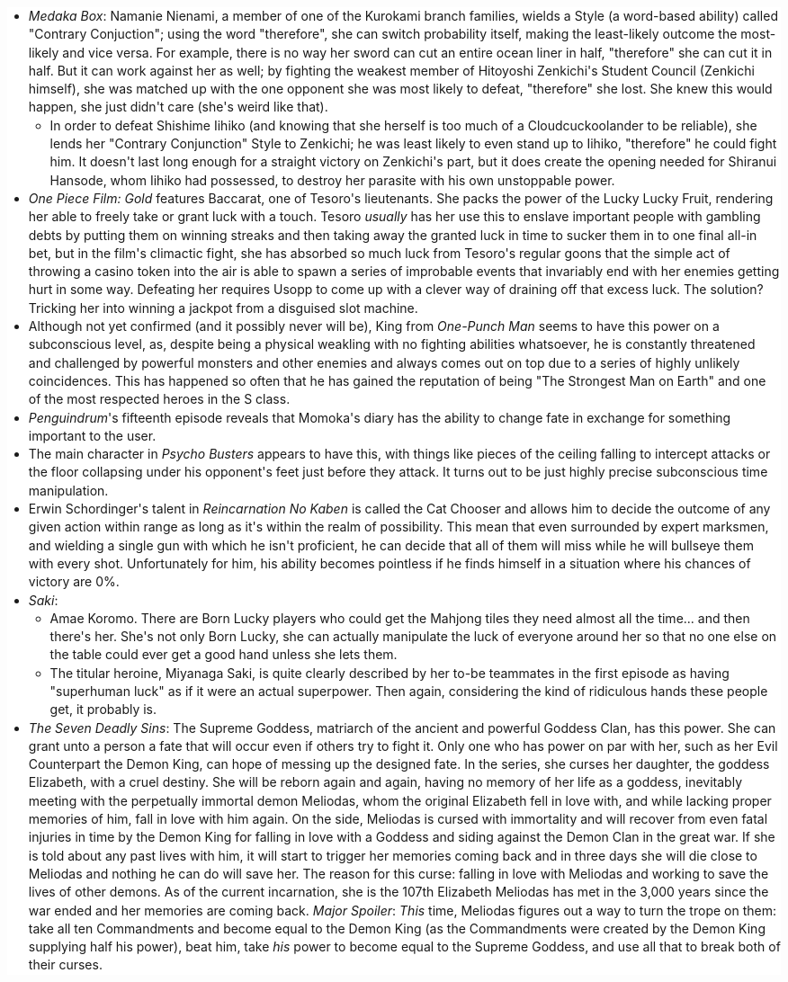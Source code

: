 -   _Medaka Box_: Namanie Nienami, a member of one of the Kurokami branch families, wields a Style (a word-based ability) called "Contrary Conjuction"; using the word "therefore", she can switch probability itself, making the least-likely outcome the most-likely and vice versa. For example, there is no way her sword can cut an entire ocean liner in half, "therefore" she can cut it in half. But it can work against her as well; by fighting the weakest member of Hitoyoshi Zenkichi's Student Council (Zenkichi himself), she was matched up with the one opponent she was most likely to defeat, "therefore" she lost. She knew this would happen, she just didn't care (she's weird like that).
    -   In order to defeat Shishime Iihiko (and knowing that she herself is too much of a Cloudcuckoolander to be reliable), she lends her "Contrary Conjunction" Style to Zenkichi; he was least likely to even stand up to Iihiko, "therefore" he could fight him. It doesn't last long enough for a straight victory on Zenkichi's part, but it does create the opening needed for Shiranui Hansode, whom Iihiko had possessed, to destroy her parasite with his own unstoppable power.
-   _One Piece Film: Gold_ features Baccarat, one of Tesoro's lieutenants. She packs the power of the Lucky Lucky Fruit, rendering her able to freely take or grant luck with a touch. Tesoro _usually_ has her use this to enslave important people with gambling debts by putting them on winning streaks and then taking away the granted luck in time to sucker them in to one final all-in bet, but in the film's climactic fight, she has absorbed so much luck from Tesoro's regular goons that the simple act of throwing a casino token into the air is able to spawn a series of improbable events that invariably end with her enemies getting hurt in some way. Defeating her requires Usopp to come up with a clever way of draining off that excess luck. The solution? Tricking her into winning a jackpot from a disguised slot machine.
-   Although not yet confirmed (and it possibly never will be), King from _One-Punch Man_ seems to have this power on a subconscious level, as, despite being a physical weakling with no fighting abilities whatsoever, he is constantly threatened and challenged by powerful monsters and other enemies and always comes out on top due to a series of highly unlikely coincidences. This has happened so often that he has gained the reputation of being "The Strongest Man on Earth" and one of the most respected heroes in the S class.
-   _Penguindrum_'s fifteenth episode reveals that Momoka's diary has the ability to change fate in exchange for something important to the user.
-   The main character in _Psycho Busters_ appears to have this, with things like pieces of the ceiling falling to intercept attacks or the floor collapsing under his opponent's feet just before they attack. It turns out to be just highly precise subconscious time manipulation.
-   Erwin Schordinger's talent in _Reincarnation No Kaben_ is called the Cat Chooser and allows him to decide the outcome of any given action within range as long as it's within the realm of possibility. This mean that even surrounded by expert marksmen, and wielding a single gun with which he isn't proficient, he can decide that all of them will miss while he will bullseye them with every shot. Unfortunately for him, his ability becomes pointless if he finds himself in a situation where his chances of victory are 0%.
-   _Saki_:
    -   Amae Koromo. There are Born Lucky players who could get the Mahjong tiles they need almost all the time... and then there's her. She's not only Born Lucky, she can actually manipulate the luck of everyone around her so that no one else on the table could ever get a good hand unless she lets them.
    -   The titular heroine, Miyanaga Saki, is quite clearly described by her to-be teammates in the first episode as having "superhuman luck" as if it were an actual superpower. Then again, considering the kind of ridiculous hands these people get, it probably is.
-   _The Seven Deadly Sins_: The Supreme Goddess, matriarch of the ancient and powerful Goddess Clan, has this power. She can grant unto a person a fate that will occur even if others try to fight it. Only one who has power on par with her, such as her Evil Counterpart the Demon King, can hope of messing up the designed fate. In the series, she curses her daughter, the goddess Elizabeth, with a cruel destiny. She will be reborn again and again, having no memory of her life as a goddess, inevitably meeting with the perpetually immortal demon Meliodas, whom the original Elizabeth fell in love with, and while lacking proper memories of him, fall in love with him again. On the side, Meliodas is cursed with immortality and will recover from even fatal injuries in time by the Demon King for falling in love with a Goddess and siding against the Demon Clan in the great war. If she is told about any past lives with him, it will start to trigger her memories coming back and in three days she will die close to Meliodas and nothing he can do will save her. The reason for this curse: falling in love with Meliodas and working to save the lives of other demons. As of the current incarnation, she is the 107th Elizabeth Meliodas has met in the 3,000 years since the war ended and her memories are coming back. _Major Spoiler_: _This_ time, Meliodas figures out a way to turn the trope on them: take all ten Commandments and become equal to the Demon King (as the Commandments were created by the Demon King supplying half his power), beat him, take _his_ power to become equal to the Supreme Goddess, and use all that to break both of their curses.